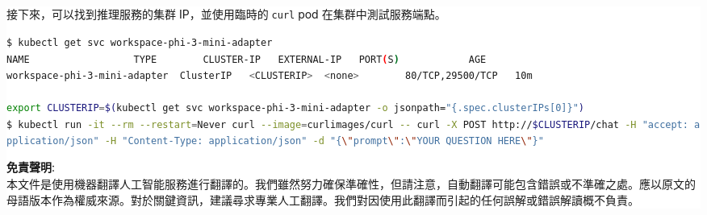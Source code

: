 接下來，可以找到推理服務的集群 IP，並使用臨時的 `curl` pod 在集群中測試服務端點。

```sh
$ kubectl get svc workspace-phi-3-mini-adapter
NAME                  TYPE        CLUSTER-IP   EXTERNAL-IP   PORT(S)            AGE
workspace-phi-3-mini-adapter  ClusterIP   <CLUSTERIP>  <none>        80/TCP,29500/TCP   10m

export CLUSTERIP=$(kubectl get svc workspace-phi-3-mini-adapter -o jsonpath="{.spec.clusterIPs[0]}") 
$ kubectl run -it --rm --restart=Never curl --image=curlimages/curl -- curl -X POST http://$CLUSTERIP/chat -H "accept: application/json" -H "Content-Type: application/json" -d "{\"prompt\":\"YOUR QUESTION HERE\"}"
```

**免責聲明**:  
本文件是使用機器翻譯人工智能服務進行翻譯的。我們雖然努力確保準確性，但請注意，自動翻譯可能包含錯誤或不準確之處。應以原文的母語版本作為權威來源。對於關鍵資訊，建議尋求專業人工翻譯。我們對因使用此翻譯而引起的任何誤解或錯誤解讀概不負責。